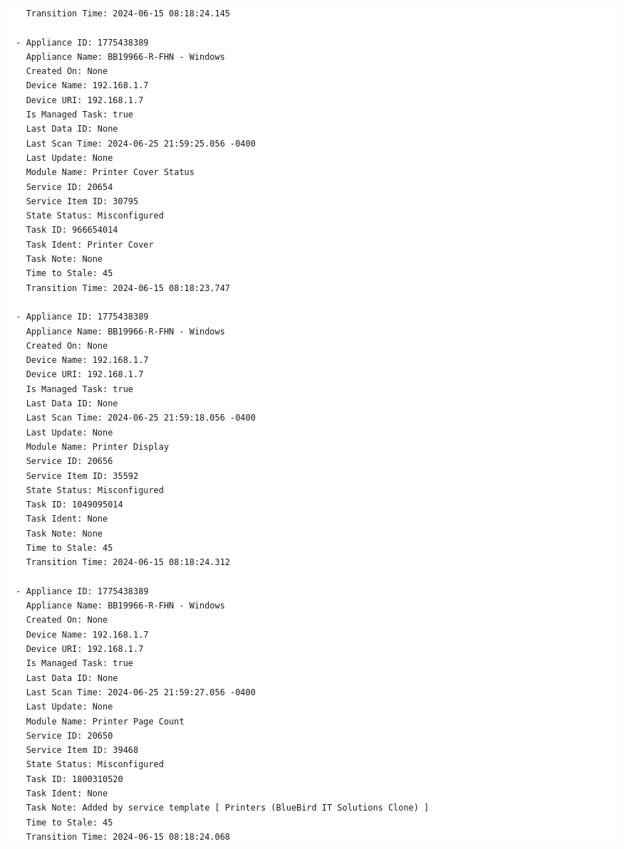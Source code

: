         Transition Time: 2024-06-15 08:18:24.145
    
      - Appliance ID: 1775438389
        Appliance Name: BB19966-R-FHN - Windows
        Created On: None
        Device Name: 192.168.1.7
        Device URI: 192.168.1.7
        Is Managed Task: true
        Last Data ID: None
        Last Scan Time: 2024-06-25 21:59:25.056 -0400
        Last Update: None
        Module Name: Printer Cover Status
        Service ID: 20654
        Service Item ID: 30795
        State Status: Misconfigured
        Task ID: 966654014
        Task Ident: Printer Cover
        Task Note: None
        Time to Stale: 45
        Transition Time: 2024-06-15 08:18:23.747
    
      - Appliance ID: 1775438389
        Appliance Name: BB19966-R-FHN - Windows
        Created On: None
        Device Name: 192.168.1.7
        Device URI: 192.168.1.7
        Is Managed Task: true
        Last Data ID: None
        Last Scan Time: 2024-06-25 21:59:18.056 -0400
        Last Update: None
        Module Name: Printer Display
        Service ID: 20656
        Service Item ID: 35592
        State Status: Misconfigured
        Task ID: 1049095014
        Task Ident: None
        Task Note: None
        Time to Stale: 45
        Transition Time: 2024-06-15 08:18:24.312
    
      - Appliance ID: 1775438389
        Appliance Name: BB19966-R-FHN - Windows
        Created On: None
        Device Name: 192.168.1.7
        Device URI: 192.168.1.7
        Is Managed Task: true
        Last Data ID: None
        Last Scan Time: 2024-06-25 21:59:27.056 -0400
        Last Update: None
        Module Name: Printer Page Count
        Service ID: 20650
        Service Item ID: 39468
        State Status: Misconfigured
        Task ID: 1800310520
        Task Ident: None
        Task Note: Added by service template [ Printers (BlueBird IT Solutions Clone) ]
        Time to Stale: 45
        Transition Time: 2024-06-15 08:18:24.068
    